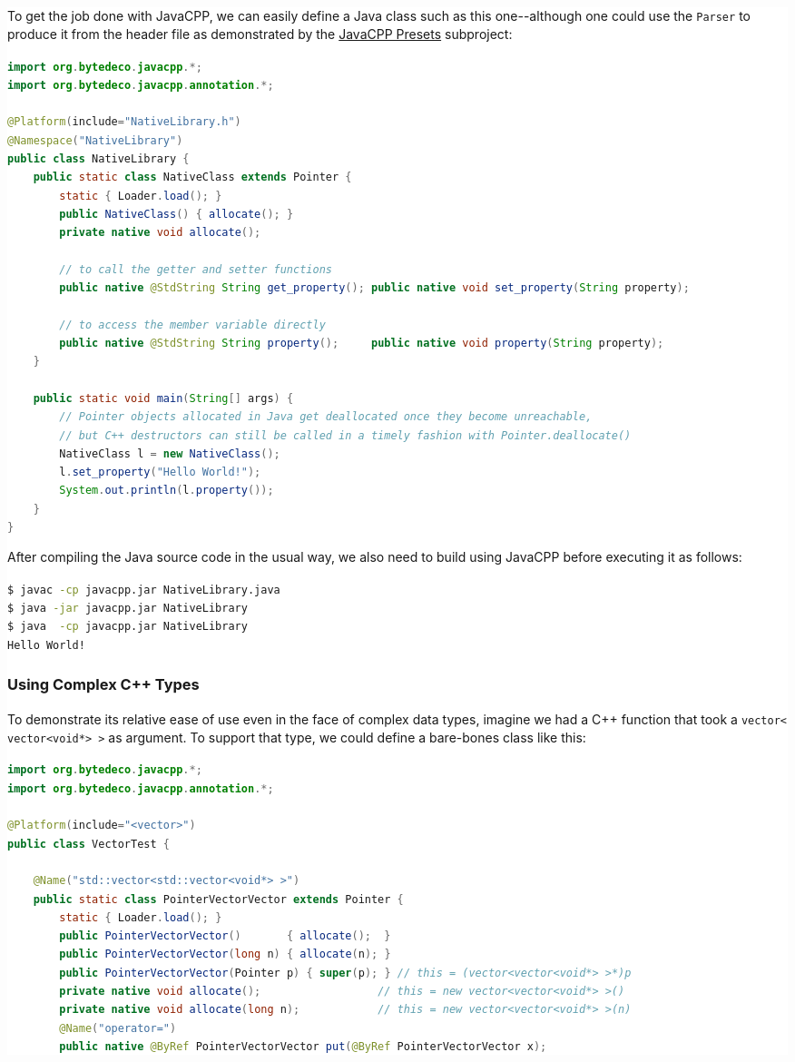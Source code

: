 To get the job done with JavaCPP, we can easily define a Java class such as this one--although one could use the `Parser` to produce it from the header file as demonstrated by the [JavaCPP Presets](https://github.com/bytedeco/javacpp-presets) subproject:
```java
import org.bytedeco.javacpp.*;
import org.bytedeco.javacpp.annotation.*;

@Platform(include="NativeLibrary.h")
@Namespace("NativeLibrary")
public class NativeLibrary {
    public static class NativeClass extends Pointer {
        static { Loader.load(); }
        public NativeClass() { allocate(); }
        private native void allocate();

        // to call the getter and setter functions 
        public native @StdString String get_property(); public native void set_property(String property);

        // to access the member variable directly
        public native @StdString String property();     public native void property(String property);
    }

    public static void main(String[] args) {
        // Pointer objects allocated in Java get deallocated once they become unreachable,
        // but C++ destructors can still be called in a timely fashion with Pointer.deallocate()
        NativeClass l = new NativeClass();
        l.set_property("Hello World!");
        System.out.println(l.property());
    }
}
```

After compiling the Java source code in the usual way, we also need to build using JavaCPP before executing it as follows:
```bash
$ javac -cp javacpp.jar NativeLibrary.java 
$ java -jar javacpp.jar NativeLibrary
$ java  -cp javacpp.jar NativeLibrary
Hello World!
```


### Using Complex C++ Types
To demonstrate its relative ease of use even in the face of complex data types, imagine we had a C++ function that took a `vector<vector<void*> >` as argument. To support that type, we could define a bare-bones class like this:
```java
import org.bytedeco.javacpp.*;
import org.bytedeco.javacpp.annotation.*;

@Platform(include="<vector>")
public class VectorTest {

    @Name("std::vector<std::vector<void*> >")
    public static class PointerVectorVector extends Pointer {
        static { Loader.load(); }
        public PointerVectorVector()       { allocate();  }
        public PointerVectorVector(long n) { allocate(n); }
        public PointerVectorVector(Pointer p) { super(p); } // this = (vector<vector<void*> >*)p
        private native void allocate();                  // this = new vector<vector<void*> >()
        private native void allocate(long n);            // this = new vector<vector<void*> >(n)
        @Name("operator=")
        public native @ByRef PointerVectorVector put(@ByRef PointerVectorVector x);
```